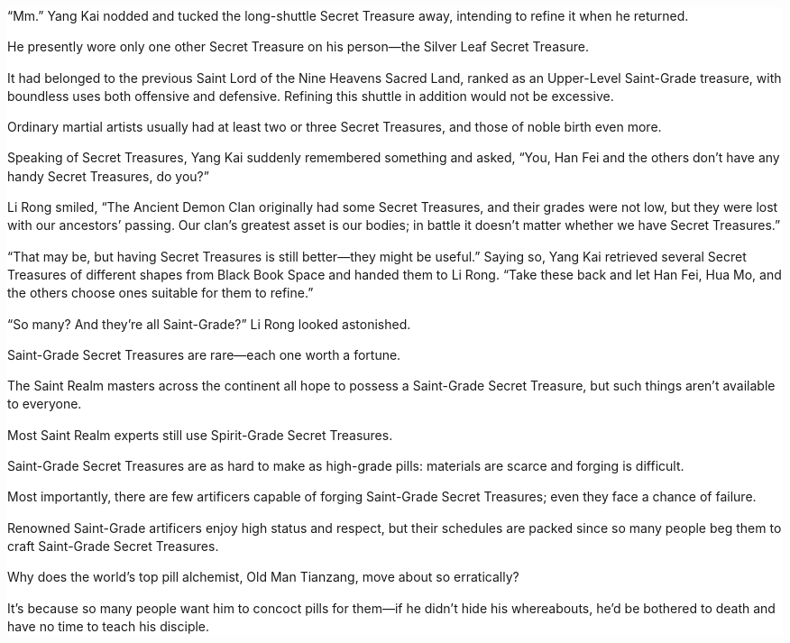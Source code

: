 “Mm.” Yang Kai nodded and tucked the long-shuttle Secret Treasure away, intending to refine it when he returned.

He presently wore only one other Secret Treasure on his person—the Silver Leaf Secret Treasure.

It had belonged to the previous Saint Lord of the Nine Heavens Sacred Land, ranked as an Upper-Level Saint-Grade treasure, with boundless uses both offensive and defensive. Refining this shuttle in addition would not be excessive.

Ordinary martial artists usually had at least two or three Secret Treasures, and those of noble birth even more.

Speaking of Secret Treasures, Yang Kai suddenly remembered something and asked, “You, Han Fei and the others don’t have any handy Secret Treasures, do you?”

Li Rong smiled, “The Ancient Demon Clan originally had some Secret Treasures, and their grades were not low, but they were lost with our ancestors’ passing. Our clan’s greatest asset is our bodies; in battle it doesn’t matter whether we have Secret Treasures.”

“That may be, but having Secret Treasures is still better—they might be useful.” Saying so, Yang Kai retrieved several Secret Treasures of different shapes from Black Book Space and handed them to Li Rong. “Take these back and let Han Fei, Hua Mo, and the others choose ones suitable for them to refine.”

“So many? And they’re all Saint-Grade?” Li Rong looked astonished.

Saint-Grade Secret Treasures are rare—each one worth a fortune.

The Saint Realm masters across the continent all hope to possess a Saint-Grade Secret Treasure, but such things aren’t available to everyone.

Most Saint Realm experts still use Spirit-Grade Secret Treasures.

Saint-Grade Secret Treasures are as hard to make as high-grade pills: materials are scarce and forging is difficult.

Most importantly, there are few artificers capable of forging Saint-Grade Secret Treasures; even they face a chance of failure.

Renowned Saint-Grade artificers enjoy high status and respect, but their schedules are packed since so many people beg them to craft Saint-Grade Secret Treasures.

Why does the world’s top pill alchemist, Old Man Tianzang, move about so erratically?

It’s because so many people want him to concoct pills for them—if he didn’t hide his whereabouts, he’d be bothered to death and have no time to teach his disciple.